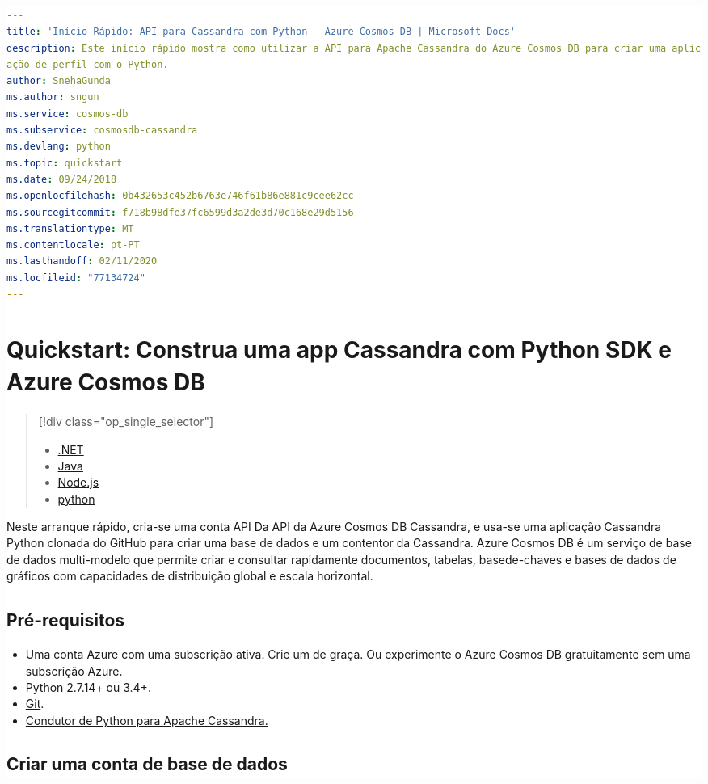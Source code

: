 ```yaml
---
title: 'Início Rápido: API para Cassandra com Python – Azure Cosmos DB | Microsoft Docs'
description: Este início rápido mostra como utilizar a API para Apache Cassandra do Azure Cosmos DB para criar uma aplicação de perfil com o Python.
author: SnehaGunda
ms.author: sngun
ms.service: cosmos-db
ms.subservice: cosmosdb-cassandra
ms.devlang: python
ms.topic: quickstart
ms.date: 09/24/2018
ms.openlocfilehash: 0b432653c452b6763e746f61b86e881c9cee62cc
ms.sourcegitcommit: f718b98dfe37fc6599d3a2de3d70c168e29d5156
ms.translationtype: MT
ms.contentlocale: pt-PT
ms.lasthandoff: 02/11/2020
ms.locfileid: "77134724"
---
```

# <a name="quickstart-build-a-cassandra-app-with-python-sdk-and-azure-cosmos-db"></a>Quickstart: Construa uma app Cassandra com Python SDK e Azure Cosmos DB

> [!div class="op_single_selector"]
> * [.NET](create-cassandra-dotnet.md)
> * [Java](create-cassandra-java.md)
> * [Node.js](create-cassandra-nodejs.md)
> * [python](create-cassandra-python.md)
>  

Neste arranque rápido, cria-se uma conta API Da API da Azure Cosmos DB Cassandra, e usa-se uma aplicação Cassandra Python clonada do GitHub para criar uma base de dados e um contentor da Cassandra. Azure Cosmos DB é um serviço de base de dados multi-modelo que permite criar e consultar rapidamente documentos, tabelas, basede-chaves e bases de dados de gráficos com capacidades de distribuição global e escala horizontal.

## <a name="prerequisites"></a>Pré-requisitos

- Uma conta Azure com uma subscrição ativa. [Crie um de graça.](https://azure.microsoft.com/free/?ref=microsoft.com&utm_source=microsoft.com&utm_medium=docs&utm_campaign=visualstudio) Ou [experimente o Azure Cosmos DB gratuitamente](https://azure.microsoft.com/try/cosmosdb/) sem uma subscrição Azure.
- [Python 2.7.14+ ou 3.4+](https://www.python.org/downloads/).
- [Git](https://git-scm.com/downloads).
- [Condutor de Python para Apache Cassandra.](https://github.com/datastax/python-driver)

## <a name="create-a-database-account"></a>Criar uma conta de base de dados
